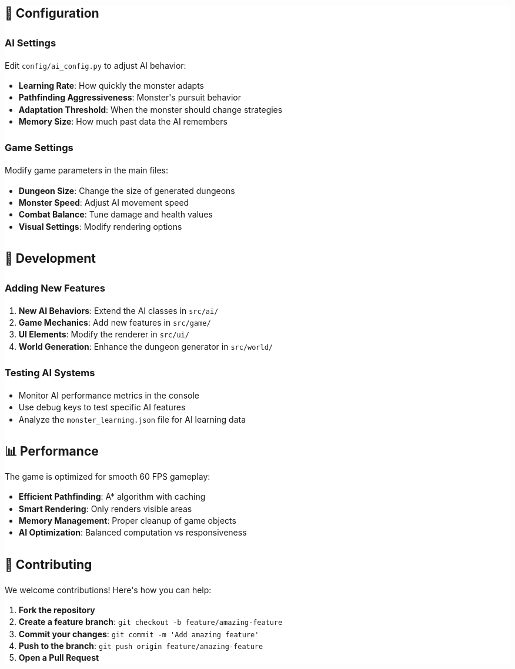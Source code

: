 ## 🔧 Configuration

### AI Settings

Edit `config/ai_config.py` to adjust AI behavior:

- **Learning Rate**: How quickly the monster adapts
- **Pathfinding Aggressiveness**: Monster's pursuit behavior
- **Adaptation Threshold**: When the monster should change strategies
- **Memory Size**: How much past data the AI remembers

### Game Settings

Modify game parameters in the main files:

- **Dungeon Size**: Change the size of generated dungeons
- **Monster Speed**: Adjust AI movement speed
- **Combat Balance**: Tune damage and health values
- **Visual Settings**: Modify rendering options

## 🧪 Development

### Adding New Features

1. **New AI Behaviors**: Extend the AI classes in `src/ai/`
2. **Game Mechanics**: Add new features in `src/game/`
3. **UI Elements**: Modify the renderer in `src/ui/`
4. **World Generation**: Enhance the dungeon generator in `src/world/`

### Testing AI Systems

- Monitor AI performance metrics in the console
- Use debug keys to test specific AI features
- Analyze the `monster_learning.json` file for AI learning data

## 📊 Performance

The game is optimized for smooth 60 FPS gameplay:

- **Efficient Pathfinding**: A\* algorithm with caching
- **Smart Rendering**: Only renders visible areas
- **Memory Management**: Proper cleanup of game objects
- **AI Optimization**: Balanced computation vs responsiveness

## 🤝 Contributing

We welcome contributions! Here's how you can help:

1. **Fork the repository**
2. **Create a feature branch**: `git checkout -b feature/amazing-feature`
3. **Commit your changes**: `git commit -m 'Add amazing feature'`
4. **Push to the branch**: `git push origin feature/amazing-feature`
5. **Open a Pull Request**
